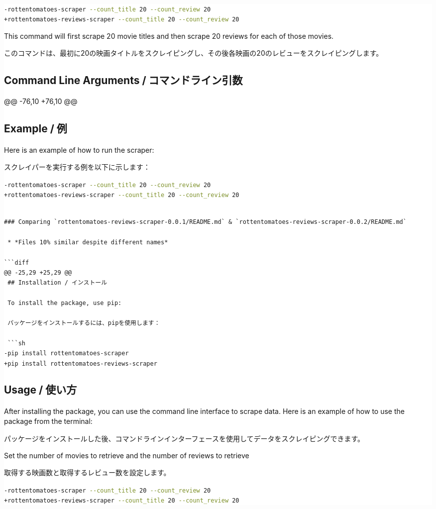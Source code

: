  ```sh
-rottentomatoes-scraper --count_title 20 --count_review 20
+rottentomatoes-reviews-scraper --count_title 20 --count_review 20
 ```
 
 This command will first scrape 20 movie titles and then scrape 20 reviews for each of those movies.
 
 このコマンドは、最初に20の映画タイトルをスクレイピングし、その後各映画の20のレビューをスクレイピングします。
 
 ## Command Line Arguments / コマンドライン引数
@@ -76,10 +76,10 @@
 ## Example / 例
 
 Here is an example of how to run the scraper:
 
 スクレイパーを実行する例を以下に示します：
 
 ```sh
-rottentomatoes-scraper --count_title 20 --count_review 20
+rottentomatoes-reviews-scraper --count_title 20 --count_review 20
 ```
```

### Comparing `rottentomatoes-reviews-scraper-0.0.1/README.md` & `rottentomatoes-reviews-scraper-0.0.2/README.md`

 * *Files 10% similar despite different names*

```diff
@@ -25,29 +25,29 @@
 ## Installation / インストール
 
 To install the package, use pip:
 
 パッケージをインストールするには、pipを使用します：
 
 ```sh
-pip install rottentomatoes-scraper
+pip install rottentomatoes-reviews-scraper
 ```
 
 ## Usage / 使い方
 
 After installing the package, you can use the command line interface to scrape data. Here is an example of how to use the package from the terminal:
 
 パッケージをインストールした後、コマンドラインインターフェースを使用してデータをスクレイピングできます。
 
 Set the number of movies to retrieve and the number of reviews to retrieve
 
 取得する映画数と取得するレビュー数を設定します。
 
 ```sh
-rottentomatoes-scraper --count_title 20 --count_review 20
+rottentomatoes-reviews-scraper --count_title 20 --count_review 20
 ```
 